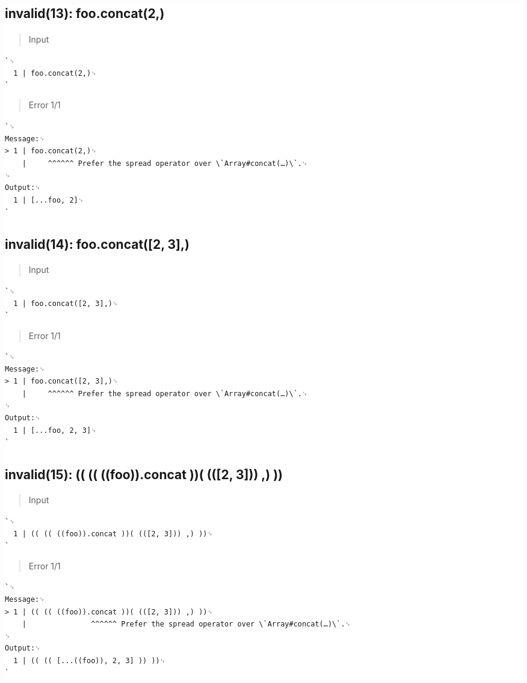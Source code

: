 ## invalid(13): foo.concat(2,)

> Input

    `␊
      1 | foo.concat(2,)␊
    `

> Error 1/1

    `␊
    Message:␊
    > 1 | foo.concat(2,)␊
        |     ^^^^^^ Prefer the spread operator over \`Array#concat(…)\`.␊
    ␊
    Output:␊
      1 | [...foo, 2]␊
    `

## invalid(14): foo.concat([2, 3],)

> Input

    `␊
      1 | foo.concat([2, 3],)␊
    `

> Error 1/1

    `␊
    Message:␊
    > 1 | foo.concat([2, 3],)␊
        |     ^^^^^^ Prefer the spread operator over \`Array#concat(…)\`.␊
    ␊
    Output:␊
      1 | [...foo, 2, 3]␊
    `

## invalid(15): (( (( ((foo)).concat ))( (([2, 3])) ,) ))

> Input

    `␊
      1 | (( (( ((foo)).concat ))( (([2, 3])) ,) ))␊
    `

> Error 1/1

    `␊
    Message:␊
    > 1 | (( (( ((foo)).concat ))( (([2, 3])) ,) ))␊
        |               ^^^^^^ Prefer the spread operator over \`Array#concat(…)\`.␊
    ␊
    Output:␊
      1 | (( (( [...((foo)), 2, 3] )) ))␊
    `
